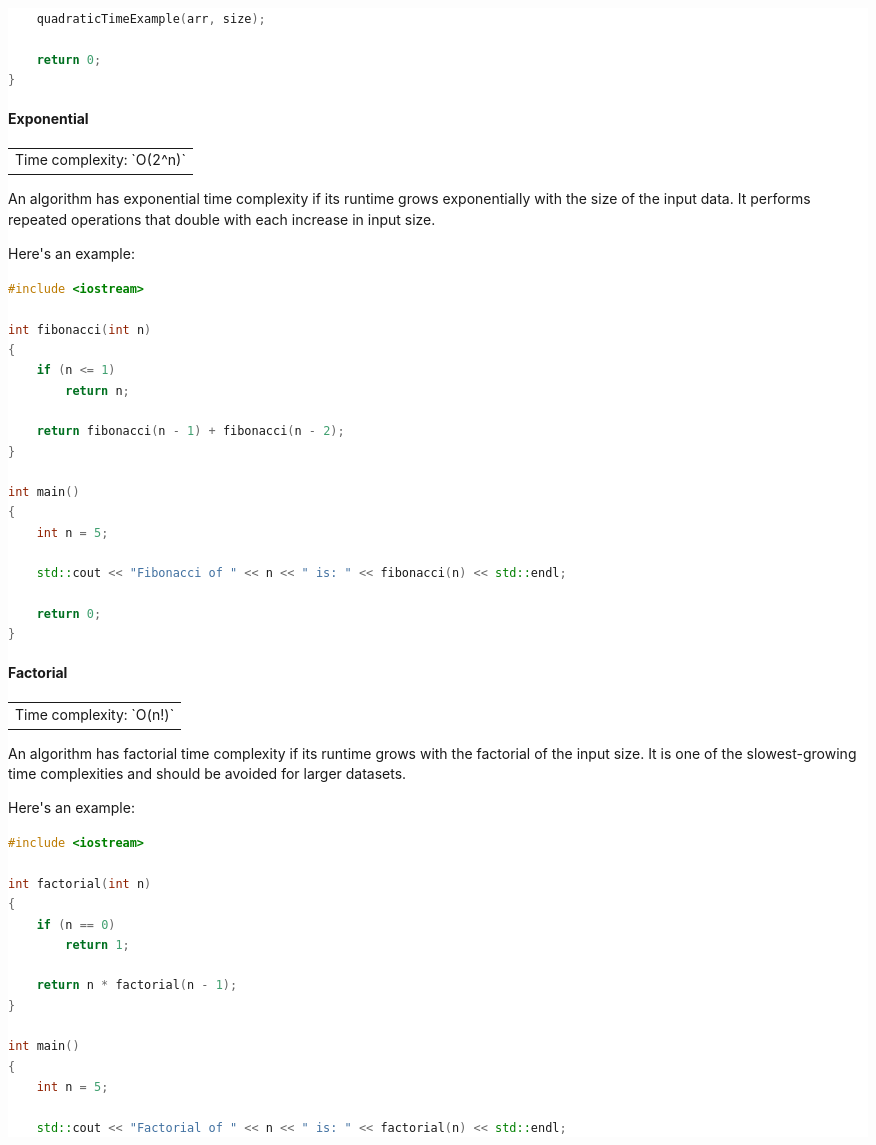 ```cpp
    quadraticTimeExample(arr, size);

    return 0;
}
```

#### Exponential

<table><tr><td>
Time complexity: `O(2^n)`
</td></tr></table>

An algorithm has exponential time complexity if its runtime grows exponentially with the size of the input data. It performs repeated operations that double with each increase in input size.

Here's an example:

```cpp
#include <iostream>

int fibonacci(int n)
{
    if (n <= 1)
        return n;

    return fibonacci(n - 1) + fibonacci(n - 2);
}

int main()
{
    int n = 5;

    std::cout << "Fibonacci of " << n << " is: " << fibonacci(n) << std::endl;

    return 0;
}

```

#### Factorial

<table><tr><td>
Time complexity: `O(n!)`
</td></tr></table>

An algorithm has factorial time complexity if its runtime grows with the factorial of the input size. It is one of the slowest-growing time complexities and should be avoided for larger datasets.

Here's an example:

```cpp
#include <iostream>

int factorial(int n)
{
    if (n == 0)
        return 1;

    return n * factorial(n - 1);
}

int main()
{
    int n = 5;

    std::cout << "Factorial of " << n << " is: " << factorial(n) << std::endl;

```